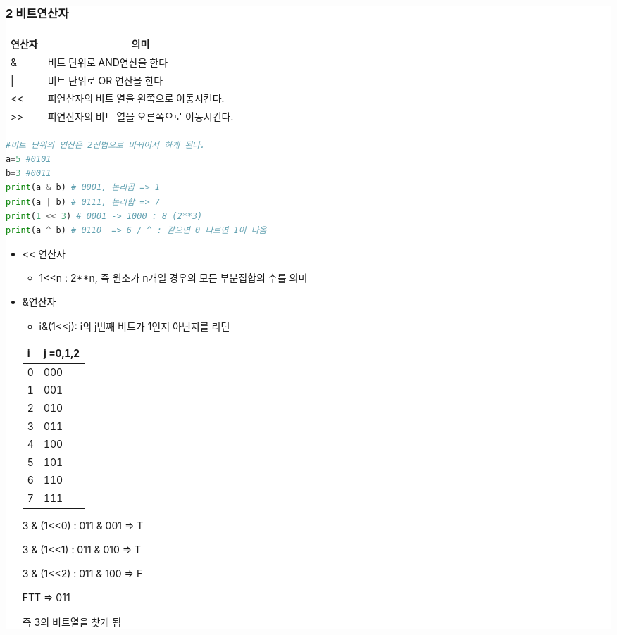 

### 2 비트연산자

| 연산자 | 의미                                        |
| ------ | ------------------------------------------- |
| &      | 비트 단위로 AND연산을 한다                  |
| \|     | 비트 단위로 OR 연산을 한다                  |
| <<     | 피연산자의 비트 열을 왼쪽으로 이동시킨다.   |
| >>     | 피연산자의 비트 열을 오른쪽으로 이동시킨다. |

```python
#비트 단위의 연산은 2진법으로 바뀌어서 하게 된다.
a=5 #0101
b=3 #0011
print(a & b) # 0001, 논리곱 => 1
print(a | b) # 0111, 논리합 => 7
print(1 << 3) # 0001 -> 1000 : 8 (2**3)
print(a ^ b) # 0110  => 6 / ^ : 같으면 0 다르면 1이 나옴
```

- << 연산자

  - 1<<n : 2**n, 즉 원소가 n개일 경우의 모든 부분집합의 수를 의미

- &연산자

  - i&(1<<j): i의 j번째 비트가 1인지 아닌지를 리턴

  | i    | j =0,1,2 |
  | ---- | -------- |
  | 0    | 000      |
  | 1    | 001      |
  | 2    | 010      |
  | 3    | 011      |
  | 4    | 100      |
  | 5    | 101      |
  | 6    | 110      |
  | 7    | 111      |

  3 & (1<<0) : 011 & 001 => T

  3 & (1<<1) : 011 & 010 => T

  3 & (1<<2) : 011 & 100 => F

  FTT => 011 

  즉 3의 비트열을 찾게 됨
